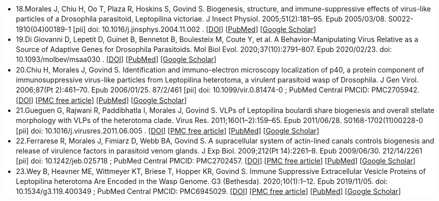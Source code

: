 * 18.Morales J, Chiu H, Oo T, Plaza R, Hoskins S, Govind S. Biogenesis, structure, and immune-suppressive effects of virus-like particles of a Drosophila parasitoid, Leptopilina victoriae. J Insect Physiol. 2005;51(2):181–95. Epub 2005/03/08. S0022-1910(04)00189-1 [pii] doi: 10.1016/j.jinsphys.2004.11.002 . [[DOI](https://doi.org/10.1016/j.jinsphys.2004.11.002)] [[PubMed](https://pubmed.ncbi.nlm.nih.gov/15749103/)] [[Google Scholar](https://scholar.google.com/scholar_lookup?journal=J%20Insect%20Physiol&title=Biogenesis,%20structure,%20and%20immune-suppressive%20effects%20of%20virus-like%20particles%20of%20a%20Drosophila%20parasitoid,%20Leptopilina%20victoriae&author=J%20Morales&author=H%20Chiu&author=T%20Oo&author=R%20Plaza&author=S%20Hoskins&volume=51&issue=2&publication_year=2005&pages=181-95&pmid=15749103&doi=10.1016/j.jinsphys.2004.11.002&)]
* 19.Di Giovanni D, Lepetit D, Guinet B, Bennetot B, Boulesteix M, Coute Y, et al. A Behavior-Manipulating Virus Relative as a Source of Adaptive Genes for Drosophila Parasitoids. Mol Biol Evol. 2020;37(10):2791–807. Epub 2020/02/23. doi: 10.1093/molbev/msaa030 . [[DOI](https://doi.org/10.1093/molbev/msaa030)] [[PubMed](https://pubmed.ncbi.nlm.nih.gov/32080746/)] [[Google Scholar](https://scholar.google.com/scholar_lookup?journal=Mol%20Biol%20Evol&title=A%20Behavior-Manipulating%20Virus%20Relative%20as%20a%20Source%20of%20Adaptive%20Genes%20for%20Drosophila%20Parasitoids&author=D%20Di%20Giovanni&author=D%20Lepetit&author=B%20Guinet&author=B%20Bennetot&author=M%20Boulesteix&volume=37&issue=10&publication_year=2020&pages=2791-807&pmid=32080746&doi=10.1093/molbev/msaa030&)]
* 20.Chiu H, Morales J, Govind S. Identification and immuno-electron microscopy localization of p40, a protein component of immunosuppressive virus-like particles from Leptopilina heterotoma, a virulent parasitoid wasp of Drosophila. J Gen Virol. 2006;87(Pt 2):461–70. Epub 2006/01/25. 87/2/461 [pii] doi: 10.1099/vir.0.81474-0 ; PubMed Central PMCID: PMC2705942. [[DOI](https://doi.org/10.1099/vir.0.81474-0)] [[PMC free article](/articles/PMC2705942/)] [[PubMed](https://pubmed.ncbi.nlm.nih.gov/16432035/)] [[Google Scholar](https://scholar.google.com/scholar_lookup?journal=J%20Gen%20Virol&title=Identification%20and%20immuno-electron%20microscopy%20localization%20of%20p40,%20a%20protein%20component%20of%20immunosuppressive%20virus-like%20particles%20from%20Leptopilina%20heterotoma,%20a%20virulent%20parasitoid%20wasp%20of%20Drosophila&author=H%20Chiu&author=J%20Morales&author=S%20Govind&volume=87&issue=Pt%202&publication_year=2006&pages=461-70&pmid=16432035&doi=10.1099/vir.0.81474-0&)]
* 21.Gueguen G, Rajwani R, Paddibhatla I, Morales J, Govind S. VLPs of Leptopilina boulardi share biogenesis and overall stellate morphology with VLPs of the heterotoma clade. Virus Res. 2011;160(1–2):159–65. Epub 2011/06/28. S0168-1702(11)00228-0 [pii] doi: 10.1016/j.virusres.2011.06.005 . [[DOI](https://doi.org/10.1016/j.virusres.2011.06.005)] [[PMC free article](/articles/PMC3905611/)] [[PubMed](https://pubmed.ncbi.nlm.nih.gov/21704090/)] [[Google Scholar](https://scholar.google.com/scholar_lookup?journal=Virus%20Res&title=VLPs%20of%20Leptopilina%20boulardi%20share%20biogenesis%20and%20overall%20stellate%20morphology%20with%20VLPs%20of%20the%20heterotoma%20clade&author=G%20Gueguen&author=R%20Rajwani&author=I%20Paddibhatla&author=J%20Morales&author=S%20Govind&volume=160&issue=1%E2%80%932&publication_year=2011&pages=159-65&pmid=21704090&doi=10.1016/j.virusres.2011.06.005&)]
* 22.Ferrarese R, Morales J, Fimiarz D, Webb BA, Govind S. A supracellular system of actin-lined canals controls biogenesis and release of virulence factors in parasitoid venom glands. J Exp Biol. 2009;212(Pt 14):2261–8. Epub 2009/06/30. 212/14/2261 [pii] doi: 10.1242/jeb.025718 ; PubMed Central PMCID: PMC2702457. [[DOI](https://doi.org/10.1242/jeb.025718)] [[PMC free article](/articles/PMC2702457/)] [[PubMed](https://pubmed.ncbi.nlm.nih.gov/19561216/)] [[Google Scholar](https://scholar.google.com/scholar_lookup?journal=J%20Exp%20Biol&title=A%20supracellular%20system%20of%20actin-lined%20canals%20controls%20biogenesis%20and%20release%20of%20virulence%20factors%20in%20parasitoid%20venom%20glands&author=R%20Ferrarese&author=J%20Morales&author=D%20Fimiarz&author=BA%20Webb&author=S%20Govind&volume=212&issue=Pt%2014&publication_year=2009&pages=2261-8&pmid=19561216&doi=10.1242/jeb.025718&)]
* 23.Wey B, Heavner ME, Wittmeyer KT, Briese T, Hopper KR, Govind S. Immune Suppressive Extracellular Vesicle Proteins of Leptopilina heterotoma Are Encoded in the Wasp Genome. G3 (Bethesda). 2020;10(1):1–12. Epub 2019/11/05. doi: 10.1534/g3.119.400349 ; PubMed Central PMCID: PMC6945029. [[DOI](https://doi.org/10.1534/g3.119.400349)] [[PMC free article](/articles/PMC6945029/)] [[PubMed](https://pubmed.ncbi.nlm.nih.gov/31676506/)] [[Google Scholar](https://scholar.google.com/scholar_lookup?journal=G3%20(Bethesda)&title=Immune%20Suppressive%20Extracellular%20Vesicle%20Proteins%20of%20Leptopilina%20heterotoma%20Are%20Encoded%20in%20the%20Wasp%20Genome&author=B%20Wey&author=ME%20Heavner&author=KT%20Wittmeyer&author=T%20Briese&author=KR%20Hopper&volume=10&issue=1&publication_year=2020&pages=1-12&pmid=31676506&doi=10.1534/g3.119.400349&)]
